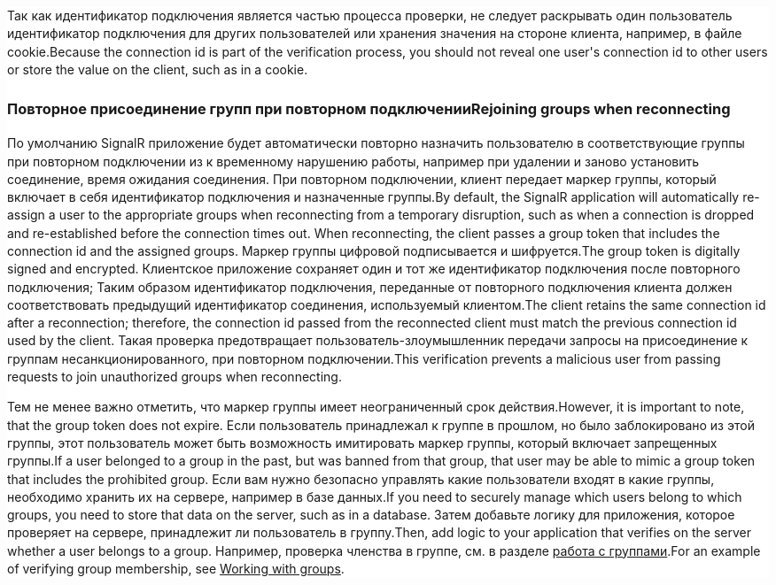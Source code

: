 <span data-ttu-id="b5a62-143">Так как идентификатор подключения является частью процесса проверки, не следует раскрывать один пользователь идентификатор подключения для других пользователей или хранения значения на стороне клиента, например, в файле cookie.</span><span class="sxs-lookup"><span data-stu-id="b5a62-143">Because the connection id is part of the verification process, you should not reveal one user's connection id to other users or store the value on the client, such as in a cookie.</span></span>

<a id="rejoingroup"></a>

### <a name="rejoining-groups-when-reconnecting"></a><span data-ttu-id="b5a62-144">Повторное присоединение групп при повторном подключении</span><span class="sxs-lookup"><span data-stu-id="b5a62-144">Rejoining groups when reconnecting</span></span>

<span data-ttu-id="b5a62-145">По умолчанию SignalR приложение будет автоматически повторно назначить пользователю в соответствующие группы при повторном подключении из к временному нарушению работы, например при удалении и заново установить соединение, время ожидания соединения. При повторном подключении, клиент передает маркер группы, который включает в себя идентификатор подключения и назначенные группы.</span><span class="sxs-lookup"><span data-stu-id="b5a62-145">By default, the SignalR application will automatically re-assign a user to the appropriate groups when reconnecting from a temporary disruption, such as when a connection is dropped and re-established before the connection times out. When reconnecting, the client passes a group token that includes the connection id and the assigned groups.</span></span> <span data-ttu-id="b5a62-146">Маркер группы цифровой подписывается и шифруется.</span><span class="sxs-lookup"><span data-stu-id="b5a62-146">The group token is digitally signed and encrypted.</span></span> <span data-ttu-id="b5a62-147">Клиентское приложение сохраняет один и тот же идентификатор подключения после повторного подключения; Таким образом идентификатор подключения, переданные от повторного подключения клиента должен соответствовать предыдущий идентификатор соединения, используемый клиентом.</span><span class="sxs-lookup"><span data-stu-id="b5a62-147">The client retains the same connection id after a reconnection; therefore, the connection id passed from the reconnected client must match the previous connection id used by the client.</span></span> <span data-ttu-id="b5a62-148">Такая проверка предотвращает пользователь-злоумышленник передачи запросы на присоединение к группам несанкционированного, при повторном подключении.</span><span class="sxs-lookup"><span data-stu-id="b5a62-148">This verification prevents a malicious user from passing requests to join unauthorized groups when reconnecting.</span></span>

<span data-ttu-id="b5a62-149">Тем не менее важно отметить, что маркер группы имеет неограниченный срок действия.</span><span class="sxs-lookup"><span data-stu-id="b5a62-149">However, it is important to note, that the group token does not expire.</span></span> <span data-ttu-id="b5a62-150">Если пользователь принадлежал к группе в прошлом, но было заблокировано из этой группы, этот пользователь может быть возможность имитировать маркер группы, который включает запрещенных группы.</span><span class="sxs-lookup"><span data-stu-id="b5a62-150">If a user belonged to a group in the past, but was banned from that group, that user may be able to mimic a group token that includes the prohibited group.</span></span> <span data-ttu-id="b5a62-151">Если вам нужно безопасно управлять какие пользователи входят в какие группы, необходимо хранить их на сервере, например в базе данных.</span><span class="sxs-lookup"><span data-stu-id="b5a62-151">If you need to securely manage which users belong to which groups, you need to store that data on the server, such as in a database.</span></span> <span data-ttu-id="b5a62-152">Затем добавьте логику для приложения, которое проверяет на сервере, принадлежит ли пользователь в группу.</span><span class="sxs-lookup"><span data-stu-id="b5a62-152">Then, add logic to your application that verifies on the server whether a user belongs to a group.</span></span> <span data-ttu-id="b5a62-153">Например, проверка членства в группе, см. в разделе [работа с группами](../guide-to-the-api/working-with-groups.md).</span><span class="sxs-lookup"><span data-stu-id="b5a62-153">For an example of verifying group membership, see [Working with groups](../guide-to-the-api/working-with-groups.md).</span></span>
